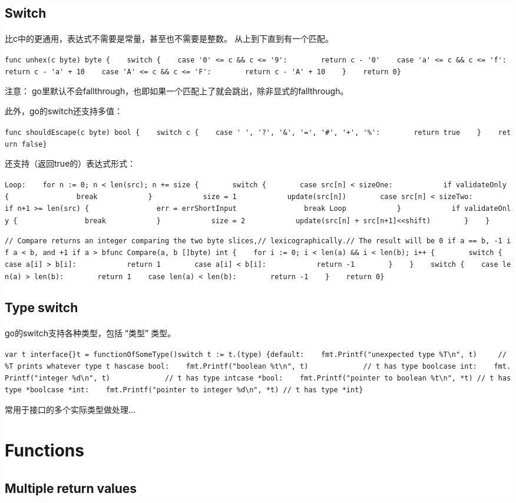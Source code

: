 ## Switch

比c中的更通用，表达式不需要是常量，甚至也不需要是整数。 
从上到下直到有一个匹配。

```
func unhex(c byte) byte {    switch {    case '0' <= c && c <= '9':        return c - '0'    case 'a' <= c && c <= 'f':        return c - 'a' + 10    case 'A' <= c && c <= 'F':        return c - 'A' + 10    }    return 0}
```

注意： go里默认不会fallthrough，也即如果一个匹配上了就会跳出，除非显式的fallthrough。

此外，go的switch还支持多值：

```
func shouldEscape(c byte) bool {    switch c {    case ' ', '?', '&', '=', '#', '+', '%':        return true    }    return false}
```

还支持（返回true的）表达式形式：

```
Loop:    for n := 0; n < len(src); n += size {        switch {        case src[n] < sizeOne:            if validateOnly {                break            }            size = 1            update(src[n])        case src[n] < sizeTwo:            if n+1 >= len(src) {                err = errShortInput                break Loop            }            if validateOnly {                break            }            size = 2            update(src[n] + src[n+1]<<shift)        }    }
```

```
// Compare returns an integer comparing the two byte slices,// lexicographically.// The result will be 0 if a == b, -1 if a < b, and +1 if a > bfunc Compare(a, b []byte) int {    for i := 0; i < len(a) && i < len(b); i++ {        switch {        case a[i] > b[i]:            return 1        case a[i] < b[i]:            return -1        }    }    switch {    case len(a) > len(b):        return 1    case len(a) < len(b):        return -1    }    return 0}
```

## Type switch

go的switch支持各种类型，包括 “类型” 类型。

```
var t interface{}t = functionOfSomeType()switch t := t.(type) {default:    fmt.Printf("unexpected type %T\n", t)     // %T prints whatever type t hascase bool:    fmt.Printf("boolean %t\n", t)             // t has type boolcase int:    fmt.Printf("integer %d\n", t)             // t has type intcase *bool:    fmt.Printf("pointer to boolean %t\n", *t) // t has type *boolcase *int:    fmt.Printf("pointer to integer %d\n", *t) // t has type *int}
```

常用于接口的多个实际类型做处理…

# Functions

## Multiple return values
